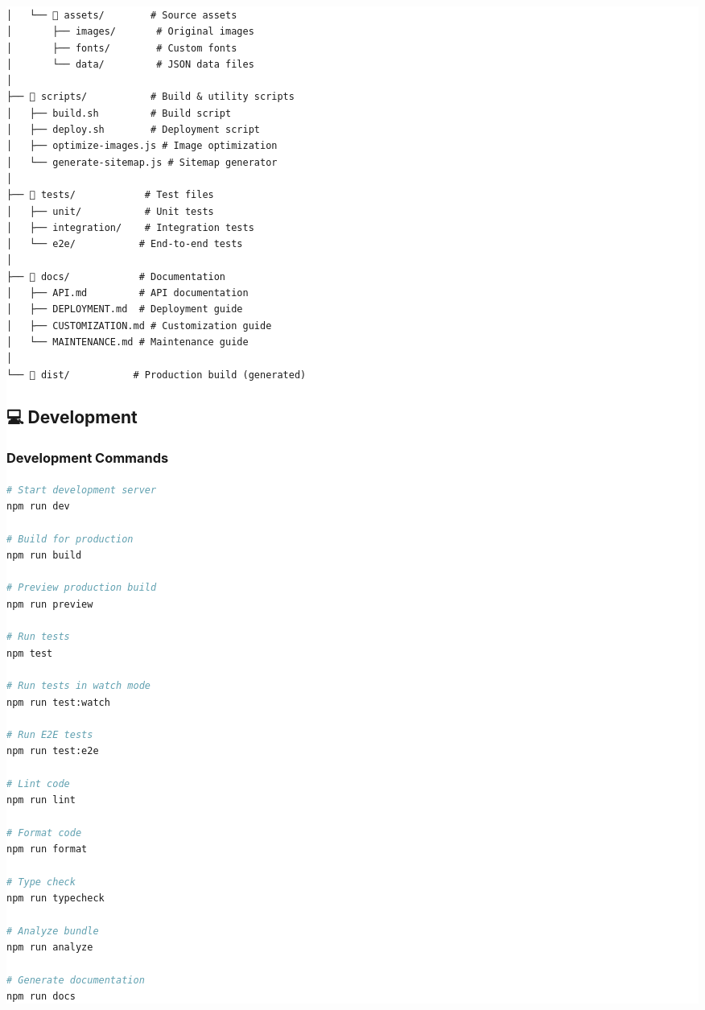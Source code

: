 ```
│   └── 📁 assets/        # Source assets
│       ├── images/       # Original images
│       ├── fonts/        # Custom fonts
│       └── data/         # JSON data files
│
├── 📁 scripts/           # Build & utility scripts
│   ├── build.sh         # Build script
│   ├── deploy.sh        # Deployment script
│   ├── optimize-images.js # Image optimization
│   └── generate-sitemap.js # Sitemap generator
│
├── 📁 tests/            # Test files
│   ├── unit/           # Unit tests
│   ├── integration/    # Integration tests
│   └── e2e/           # End-to-end tests
│
├── 📁 docs/            # Documentation
│   ├── API.md         # API documentation
│   ├── DEPLOYMENT.md  # Deployment guide
│   ├── CUSTOMIZATION.md # Customization guide
│   └── MAINTENANCE.md # Maintenance guide
│
└── 📁 dist/           # Production build (generated)
```

## 💻 Development

### Development Commands

```bash
# Start development server
npm run dev

# Build for production
npm run build

# Preview production build
npm run preview

# Run tests
npm test

# Run tests in watch mode
npm run test:watch

# Run E2E tests
npm run test:e2e

# Lint code
npm run lint

# Format code
npm run format

# Type check
npm run typecheck

# Analyze bundle
npm run analyze

# Generate documentation
npm run docs
```